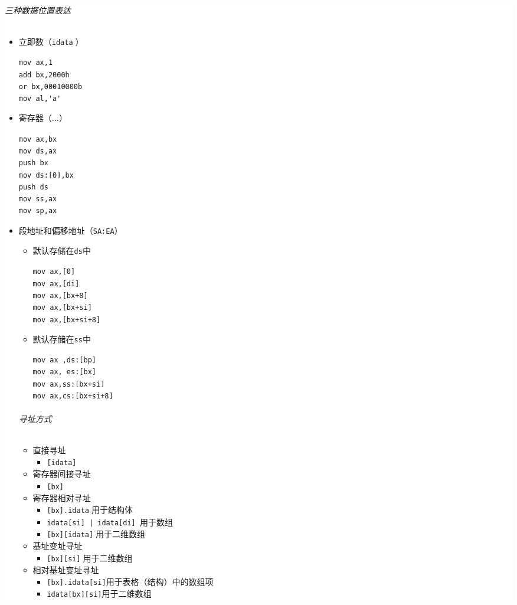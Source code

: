 ###### 三种数据位置表达

- 立即数（`idata` ）

  ```assembly
  mov ax,1
  add bx,2000h
  or bx,00010000b
  mov al,'a'
  ```

  

- 寄存器（...）

  ```assembly
  mov ax,bx
  mov ds,ax
  push bx
  mov ds:[0],bx
  push ds
  mov ss,ax
  mov sp,ax
  ```

  

- 段地址和偏移地址（`SA:EA`）

  - 默认存储在`ds`中

    ```assembly
    mov ax,[0]
    mov ax,[di]
    mov ax,[bx+8]
    mov ax,[bx+si]
    mov ax,[bx+si+8]
    ```

  - 默认存储在`ss`中

    ```assembly
    mov ax ,ds:[bp]
    mov ax, es:[bx]
    mov ax,ss:[bx+si]
    mov ax,cs:[bx+si+8]
    ```

  ###### 寻址方式

  - 直接寻址  
    - `[idata]`
  - 寄存器间接寻址 
    - `[bx]`
  - 寄存器相对寻址  
    -  `[bx].idata` 用于结构体
    -  `idata[si] | idata[di] `用于数组
    - `[bx][idata]` 用于二维数组
  - 基址变址寻址
    - `[bx][si]` 用于二维数组
  - 相对基址变址寻址
    - `[bx].idata[si]`用于表格（结构）中的数组项
    - `idata[bx][si]`用于二维数组
